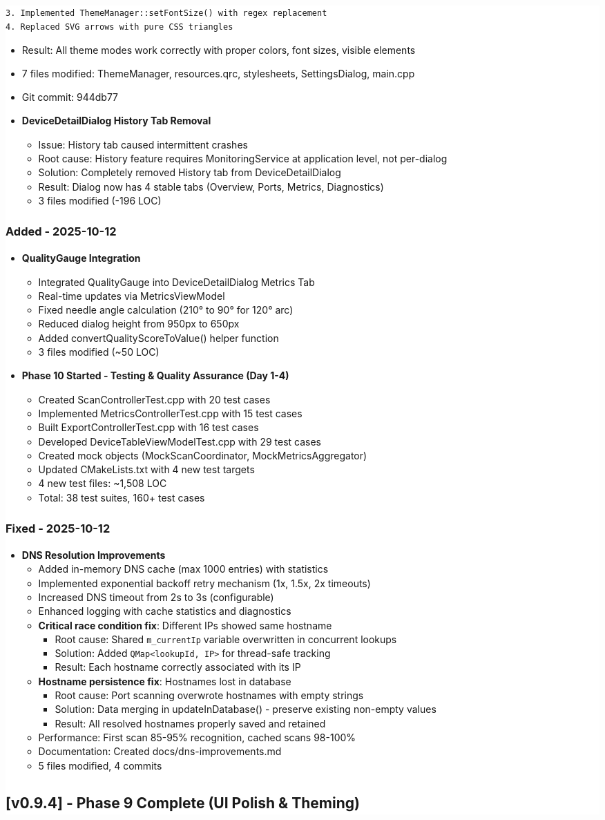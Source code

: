     3. Implemented ThemeManager::setFontSize() with regex replacement
    4. Replaced SVG arrows with pure CSS triangles
  - Result: All theme modes work correctly with proper colors, font sizes, visible elements
  - 7 files modified: ThemeManager, resources.qrc, stylesheets, SettingsDialog, main.cpp
  - Git commit: 944db77

- **DeviceDetailDialog History Tab Removal**
  - Issue: History tab caused intermittent crashes
  - Root cause: History feature requires MonitoringService at application level, not per-dialog
  - Solution: Completely removed History tab from DeviceDetailDialog
  - Result: Dialog now has 4 stable tabs (Overview, Ports, Metrics, Diagnostics)
  - 3 files modified (-196 LOC)

### Added - 2025-10-12
- **QualityGauge Integration**
  - Integrated QualityGauge into DeviceDetailDialog Metrics Tab
  - Real-time updates via MetricsViewModel
  - Fixed needle angle calculation (210° to 90° for 120° arc)
  - Reduced dialog height from 950px to 650px
  - Added convertQualityScoreToValue() helper function
  - 3 files modified (~50 LOC)

- **Phase 10 Started - Testing & Quality Assurance (Day 1-4)**
  - Created ScanControllerTest.cpp with 20 test cases
  - Implemented MetricsControllerTest.cpp with 15 test cases
  - Built ExportControllerTest.cpp with 16 test cases
  - Developed DeviceTableViewModelTest.cpp with 29 test cases
  - Created mock objects (MockScanCoordinator, MockMetricsAggregator)
  - Updated CMakeLists.txt with 4 new test targets
  - 4 new test files: ~1,508 LOC
  - Total: 38 test suites, 160+ test cases

### Fixed - 2025-10-12
- **DNS Resolution Improvements**
  - Added in-memory DNS cache (max 1000 entries) with statistics
  - Implemented exponential backoff retry mechanism (1x, 1.5x, 2x timeouts)
  - Increased DNS timeout from 2s to 3s (configurable)
  - Enhanced logging with cache statistics and diagnostics
  - **Critical race condition fix**: Different IPs showed same hostname
    - Root cause: Shared `m_currentIp` variable overwritten in concurrent lookups
    - Solution: Added `QMap<lookupId, IP>` for thread-safe tracking
    - Result: Each hostname correctly associated with its IP
  - **Hostname persistence fix**: Hostnames lost in database
    - Root cause: Port scanning overwrote hostnames with empty strings
    - Solution: Data merging in updateInDatabase() - preserve existing non-empty values
    - Result: All resolved hostnames properly saved and retained
  - Performance: First scan 85-95% recognition, cached scans 98-100%
  - Documentation: Created docs/dns-improvements.md
  - 5 files modified, 4 commits

## [v0.9.4] - Phase 9 Complete (UI Polish & Theming)
